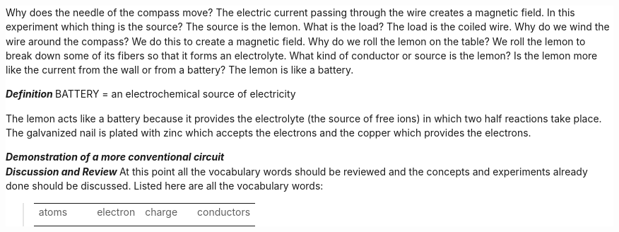 </i>
Why does the needle of the compass move? The electric current passing through the wire creates a magnetic field. In this experiment which thing is the source? The source is the lemon. What is the load? The load is the coiled wire. Why do we wind the wire around the compass? We do this to create a magnetic field. Why do we roll the lemon on the table? We roll the lemon to break down some of its fibers so that it forms an electrolyte. What kind of conductor or source is the lemon? Is the lemon more like the current from the wall or from a battery? The lemon is like a battery.
<p>
<i>
<b>
Definition
</b>
</i>
BATTERY = an electrochemical source of electricity
</p>
<p>
The lemon acts like a battery because it provides the electrolyte (the source of free ions) in which two half reactions take place. The galvanized nail is plated with zinc which accepts the electrons and the copper which provides the electrons.
</p>
<p>
<b>
<i>
<i>
<b>
Demonstration of a more conventional circuit
</b>
</i>
</i>
</b>
<br/>
<i>
<b>
Discussion and Review
</b>
</i>
At this point all the vocabulary words should be reviewed and the concepts and experiments already done should be discussed. Listed here are all the vocabulary words:
</p>
<blockquote>
<dl>
<table border="0">
<tr>
<td>
atoms
</td>
<td>
</td>
<td>
</td>
<td>
electron
</td>
<td>
charge
</td>
<td>
</td>
<td>
conductors
</td>
</tr>
<tr>
<td>